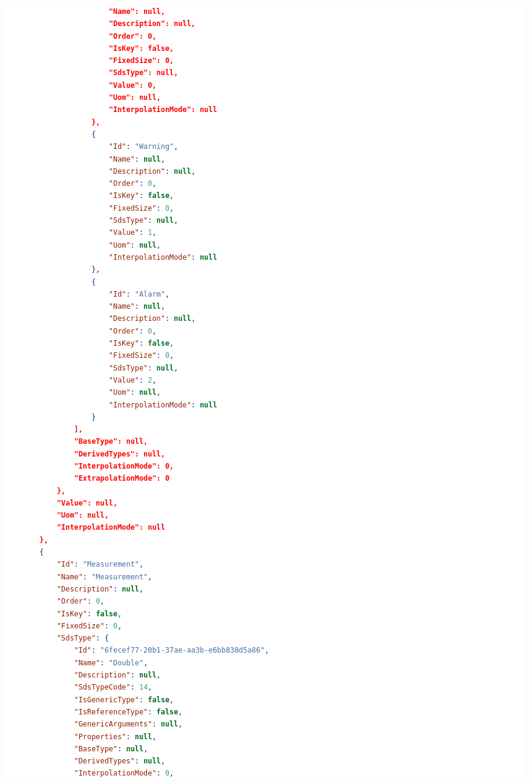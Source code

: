 ```json
                        "Name": null,
                        "Description": null,
                        "Order": 0,
                        "IsKey": false,
                        "FixedSize": 0,
                        "SdsType": null,
                        "Value": 0,
                        "Uom": null,
                        "InterpolationMode": null
                    },
                    {
                        "Id": "Warning",
                        "Name": null,
                        "Description": null,
                        "Order": 0,
                        "IsKey": false,
                        "FixedSize": 0,
                        "SdsType": null,
                        "Value": 1,
                        "Uom": null,
                        "InterpolationMode": null
                    },
                    {
                        "Id": "Alarm",
                        "Name": null,
                        "Description": null,
                        "Order": 0,
                        "IsKey": false,
                        "FixedSize": 0,
                        "SdsType": null,
                        "Value": 2,
                        "Uom": null,
                        "InterpolationMode": null
                    }
                ],
                "BaseType": null,
                "DerivedTypes": null,
                "InterpolationMode": 0,
                "ExtrapolationMode": 0
            },
            "Value": null,
            "Uom": null,
            "InterpolationMode": null
        },
        {
            "Id": "Measurement",
            "Name": "Measurement",
            "Description": null,
            "Order": 0,
            "IsKey": false,
            "FixedSize": 0,
            "SdsType": {
                "Id": "6fecef77-20b1-37ae-aa3b-e6bb838d5a86",
                "Name": "Double",
                "Description": null,
                "SdsTypeCode": 14,
                "IsGenericType": false,
                "IsReferenceType": false,
                "GenericArguments": null,
                "Properties": null,
                "BaseType": null,
                "DerivedTypes": null,
                "InterpolationMode": 0,
```